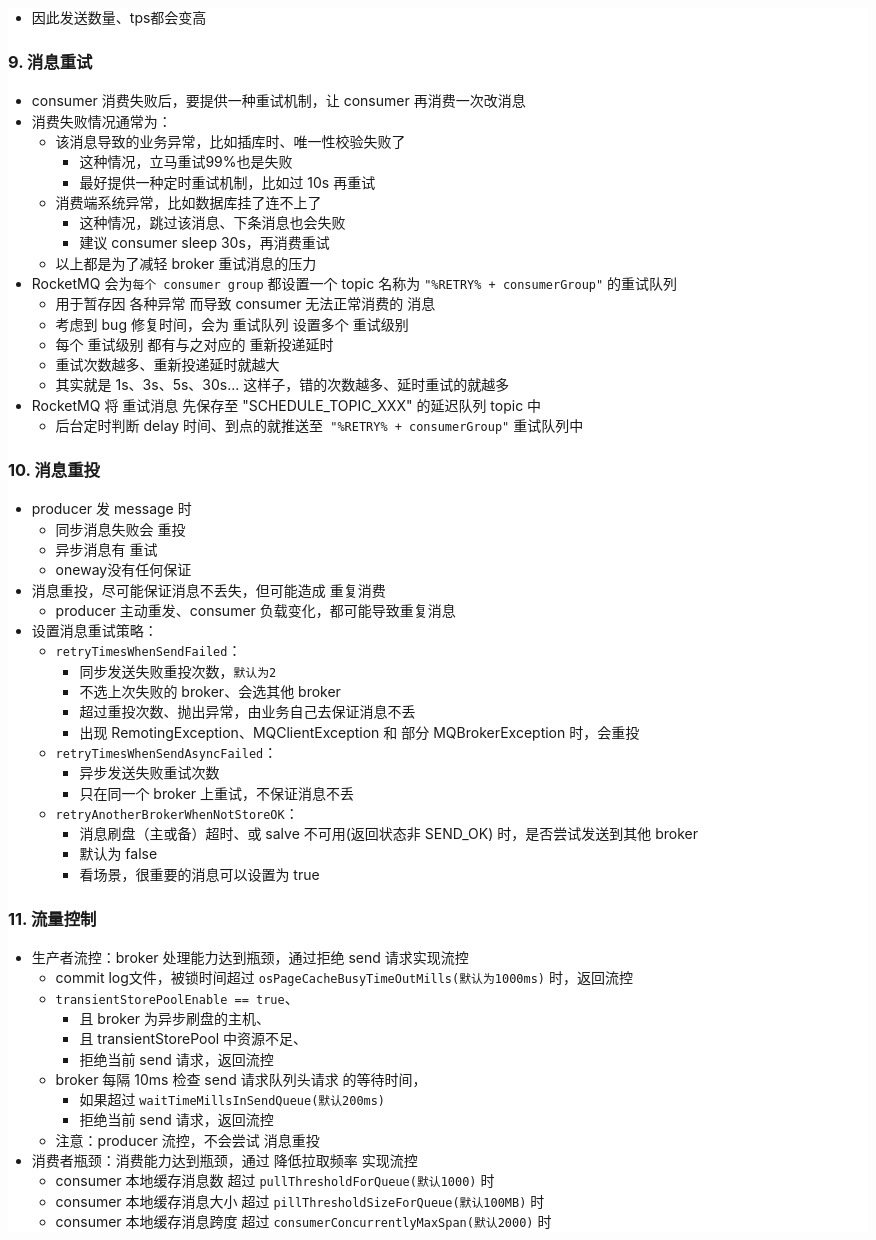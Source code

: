   - 因此发送数量、tps都会变高

### 9. 消息重试

- consumer 消费失败后，要提供一种重试机制，让 consumer 再消费一次改消息
- 消费失败情况通常为：
  - 该消息导致的业务异常，比如插库时、唯一性校验失败了
    - 这种情况，立马重试99%也是失败
    - 最好提供一种定时重试机制，比如过 10s 再重试
  - 消费端系统异常，比如数据库挂了连不上了
    - 这种情况，跳过该消息、下条消息也会失败
    - 建议 consumer sleep 30s，再消费重试
  - 以上都是为了减轻 broker 重试消息的压力
- RocketMQ 会为`每个 consumer group` 都设置一个 topic 名称为 `"%RETRY% + consumerGroup"` 的重试队列
  - 用于暂存因 各种异常 而导致 consumer 无法正常消费的 消息
  - 考虑到 bug 修复时间，会为 重试队列 设置多个 重试级别
  - 每个 重试级别 都有与之对应的 重新投递延时
  - 重试次数越多、重新投递延时就越大
  - 其实就是 1s、3s、5s、30s... 这样子，错的次数越多、延时重试的就越多
- RocketMQ 将 重试消息 先保存至 "SCHEDULE_TOPIC_XXX" 的延迟队列 topic 中
  - 后台定时判断 delay 时间、到点的就推送至` "%RETRY% + consumerGroup"` 重试队列中

### 10. 消息重投

- producer 发 message 时
  - 同步消息失败会 重投
  - 异步消息有 重试
  - oneway没有任何保证
- 消息重投，尽可能保证消息不丢失，但可能造成 重复消费
  - producer 主动重发、consumer 负载变化，都可能导致重复消息
- 设置消息重试策略：
  - `retryTimesWhenSendFailed`：
    - 同步发送失败重投次数，`默认为2`
    - 不选上次失败的 broker、会选其他 broker
    - 超过重投次数、抛出异常，由业务自己去保证消息不丢
    - 出现 RemotingException、MQClientException 和 部分 MQBrokerException 时，会重投
  - `retryTimesWhenSendAsyncFailed`：
    - 异步发送失败重试次数
    - 只在同一个 broker 上重试，不保证消息不丢
  - `retryAnotherBrokerWhenNotStoreOK`：
    - 消息刷盘（主或备）超时、或 salve 不可用(返回状态非 SEND_OK) 时，是否尝试发送到其他 broker
    - 默认为 false
    - 看场景，很重要的消息可以设置为 true

### 11. 流量控制

- 生产者流控：broker 处理能力达到瓶颈，通过拒绝 send 请求实现流控
  - commit log文件，被锁时间超过 `osPageCacheBusyTimeOutMills(默认为1000ms)` 时，返回流控
  - `transientStorePoolEnable == true`、
    - 且 broker 为异步刷盘的主机、
    - 且 transientStorePool 中资源不足、
    - 拒绝当前 send 请求，返回流控
  - broker 每隔 10ms 检查 send 请求队列头请求 的等待时间，
    - 如果超过 `waitTimeMillsInSendQueue(默认200ms)`
    - 拒绝当前 send 请求，返回流控
  - 注意：producer 流控，不会尝试 消息重投
- 消费者瓶颈：消费能力达到瓶颈，通过 降低拉取频率 实现流控
  - consumer 本地缓存消息数 超过 `pullThresholdForQueue(默认1000)` 时
  - consumer 本地缓存消息大小 超过 `pillThresholdSizeForQueue(默认100MB)` 时
  - consumer 本地缓存消息跨度 超过 `consumerConcurrentlyMaxSpan(默认2000)` 时
